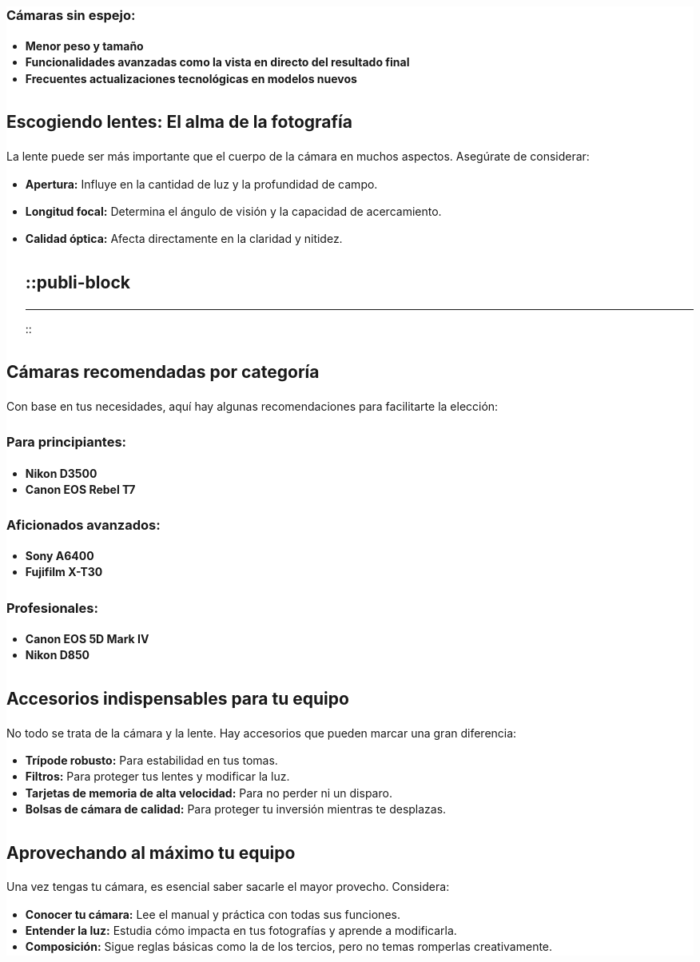 ### **Cámaras sin espejo:**
- **Menor peso y tamaño**
- **Funcionalidades avanzadas como la vista en directo del resultado final**
- **Frecuentes actualizaciones tecnológicas en modelos nuevos**

## Escogiendo lentes: El alma de la fotografía

La lente puede ser más importante que el cuerpo de la cámara en muchos aspectos. Asegúrate de considerar:

- **Apertura:** Influye en la cantidad de luz y la profundidad de campo.
- **Longitud focal:** Determina el ángulo de visión y la capacidad de acercamiento.
- **Calidad óptica:** Afecta directamente en la claridad y nitidez.


  ::publi-block
  ---
  ---
  ::
  
  
## Cámaras recomendadas por categoría

Con base en tus necesidades, aquí hay algunas recomendaciones para facilitarte la elección:

### **Para principiantes:**
- **Nikon D3500**
- **Canon EOS Rebel T7**

### **Aficionados avanzados:**
- **Sony A6400**
- **Fujifilm X-T30**

### **Profesionales:**
- **Canon EOS 5D Mark IV**
- **Nikon D850**

## Accesorios indispensables para tu equipo

No todo se trata de la cámara y la lente. Hay accesorios que pueden marcar una gran diferencia:

- **Trípode robusto:** Para estabilidad en tus tomas.
- **Filtros:** Para proteger tus lentes y modificar la luz.
- **Tarjetas de memoria de alta velocidad:** Para no perder ni un disparo.
- **Bolsas de cámara de calidad:** Para proteger tu inversión mientras te desplazas.

## Aprovechando al máximo tu equipo

Una vez tengas tu cámara, es esencial saber sacarle el mayor provecho. Considera:

- **Conocer tu cámara:** Lee el manual y práctica con todas sus funciones.
- **Entender la luz:** Estudia cómo impacta en tus fotografías y aprende a modificarla.
- **Composición:** Sigue reglas básicas como la de los tercios, pero no temas romperlas creativamente.
